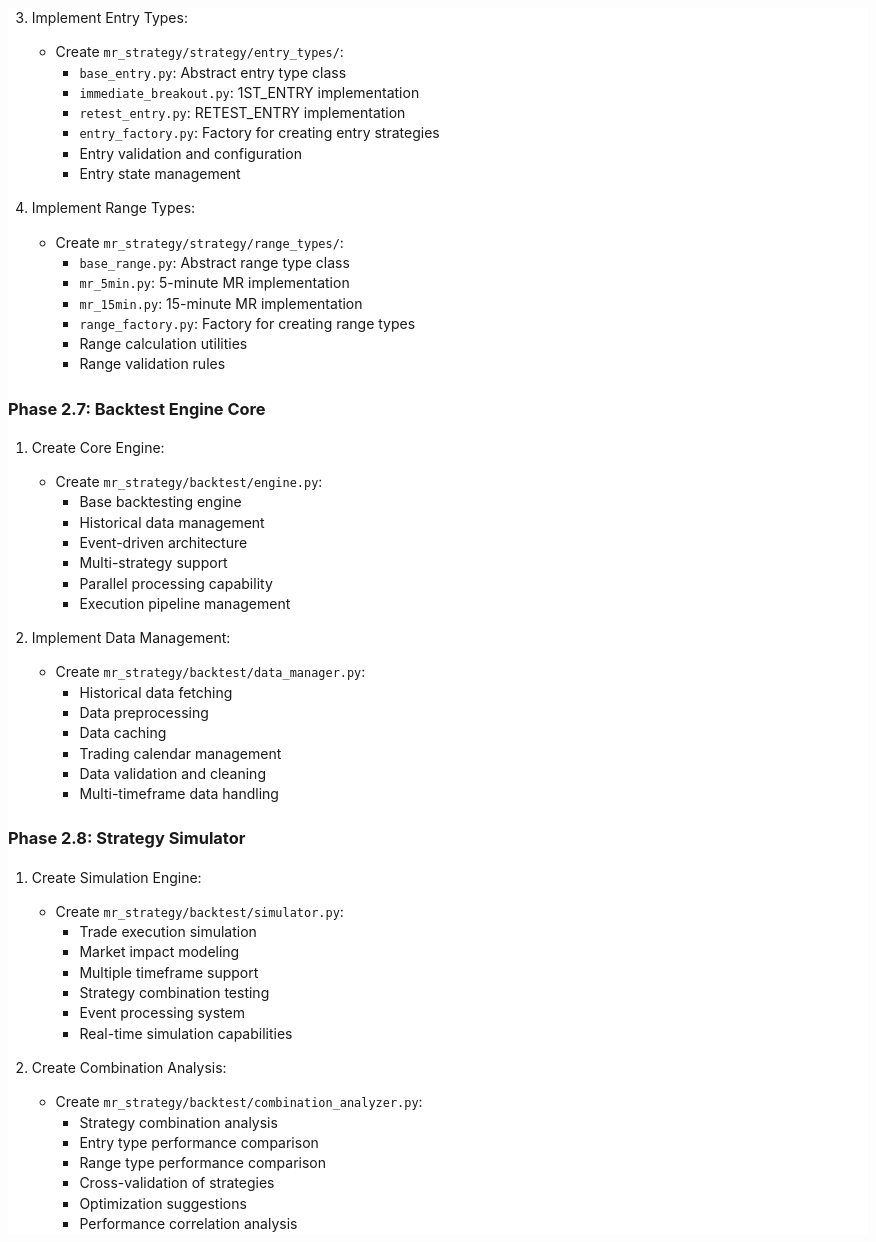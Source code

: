 3. Implement Entry Types:
   - Create `mr_strategy/strategy/entry_types/`:
     * `base_entry.py`: Abstract entry type class
     * `immediate_breakout.py`: 1ST_ENTRY implementation
     * `retest_entry.py`: RETEST_ENTRY implementation
     * `entry_factory.py`: Factory for creating entry strategies
     * Entry validation and configuration
     * Entry state management

4. Implement Range Types:
   - Create `mr_strategy/strategy/range_types/`:
     * `base_range.py`: Abstract range type class
     * `mr_5min.py`: 5-minute MR implementation
     * `mr_15min.py`: 15-minute MR implementation
     * `range_factory.py`: Factory for creating range types
     * Range calculation utilities
     * Range validation rules

### Phase 2.7: Backtest Engine Core
1. Create Core Engine:
   - Create `mr_strategy/backtest/engine.py`:
     * Base backtesting engine
     * Historical data management
     * Event-driven architecture
     * Multi-strategy support
     * Parallel processing capability
     * Execution pipeline management

2. Implement Data Management:
   - Create `mr_strategy/backtest/data_manager.py`:
     * Historical data fetching
     * Data preprocessing
     * Data caching
     * Trading calendar management
     * Data validation and cleaning
     * Multi-timeframe data handling

### Phase 2.8: Strategy Simulator
1. Create Simulation Engine:
   - Create `mr_strategy/backtest/simulator.py`:
     * Trade execution simulation
     * Market impact modeling
     * Multiple timeframe support
     * Strategy combination testing
     * Event processing system
     * Real-time simulation capabilities

2. Create Combination Analysis:
   - Create `mr_strategy/backtest/combination_analyzer.py`:
     * Strategy combination analysis
     * Entry type performance comparison
     * Range type performance comparison
     * Cross-validation of strategies
     * Optimization suggestions
     * Performance correlation analysis
